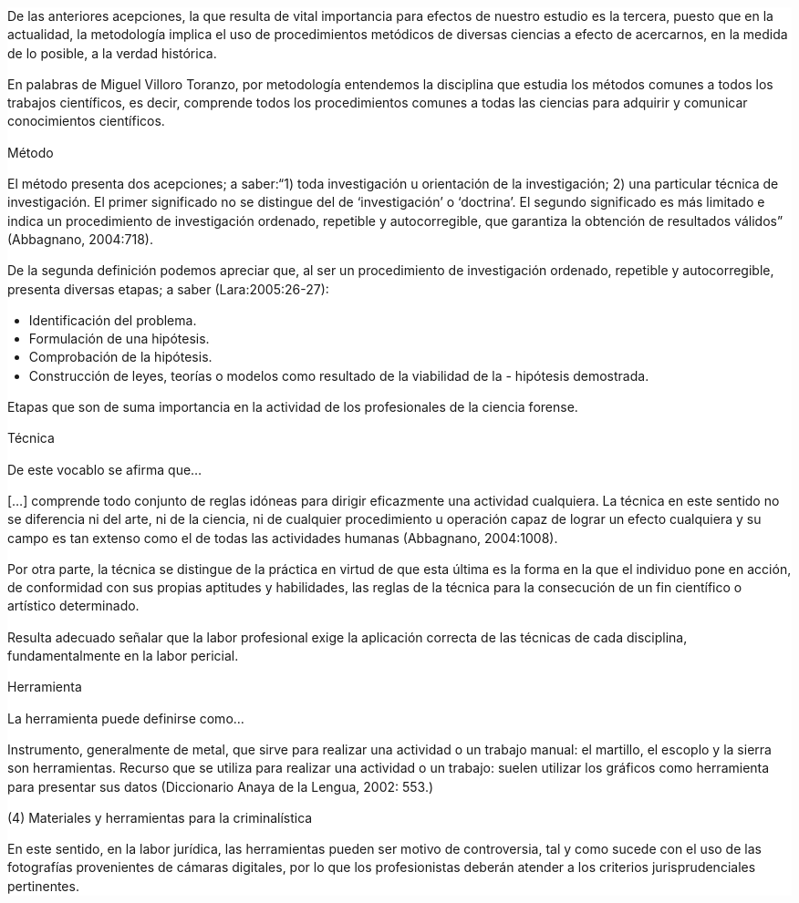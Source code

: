 De las anteriores acepciones, la que resulta de vital importancia para efectos de nuestro estudio es la tercera, puesto que en la actualidad, la metodología implica el uso de procedimientos metódicos de diversas ciencias a efecto de acercarnos, en la medida de lo posible, a la verdad histórica.

En palabras de Miguel Villoro Toranzo, por metodología entendemos la disciplina que estudia los métodos comunes a todos los trabajos científicos, es decir, comprende todos los procedimientos comunes a todas las ciencias para adquirir y comunicar conocimientos científicos.

Método

El método presenta dos acepciones; a saber:“1) toda investigación u orientación de la investigación; 2) una particular técnica de investigación. El primer significado no se distingue del de ‘investigación’ o ‘doctrina’. El segundo significado es más limitado e indica un procedimiento de investigación ordenado, repetible y autocorregible, que garantiza la obtención de resultados válidos” (Abbagnano, 2004:718).

De la segunda definición podemos apreciar que, al ser un procedimiento de investigación ordenado, repetible y autocorregible, presenta diversas etapas; a saber (Lara:2005:26-27):

- Identificación del problema.
- Formulación de una hipótesis.
- Comprobación de la hipótesis.
- Construcción de leyes, teorías o modelos como resultado de la viabilidad de la - hipótesis demostrada.

Etapas que son de suma importancia en la actividad de los profesionales de la ciencia forense.


Técnica

De este vocablo se afirma que…

[…] comprende todo conjunto de reglas idóneas para dirigir eficazmente una actividad cualquiera. La técnica en este sentido no se diferencia ni del arte, ni de la ciencia, ni de cualquier procedimiento u operación capaz de lograr un efecto cualquiera y su campo es tan extenso como el de todas las actividades humanas (Abbagnano, 2004:1008).

Por otra parte, la técnica se distingue de la práctica en virtud de que esta última es la forma en la que el individuo pone en acción, de conformidad con sus propias aptitudes y habilidades, las reglas de la técnica para la consecución de un fin científico o artístico determinado.

Resulta adecuado señalar que la labor profesional exige la aplicación correcta de las técnicas de cada disciplina, fundamentalmente en la labor pericial.

Herramienta

La herramienta puede definirse como…

Instrumento, generalmente de metal, que sirve para realizar una actividad o un trabajo manual: el martillo, el escoplo y la sierra son herramientas.
Recurso que se utiliza para realizar una actividad o un trabajo: suelen utilizar los gráficos como herramienta para presentar sus datos (Diccionario Anaya de la Lengua, 2002: 553.)

(4) Materiales y herramientas para la criminalística

En este sentido, en la labor jurídica, las herramientas pueden ser motivo de controversia, tal y como sucede con el uso de las fotografías provenientes de cámaras digitales, por lo que los profesionistas deberán atender a los criterios jurisprudenciales pertinentes.
